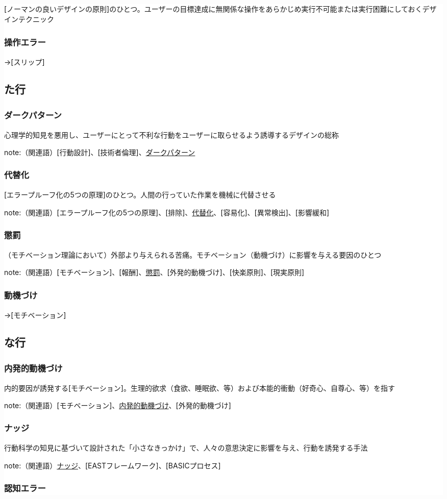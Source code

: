[ノーマンの良いデザインの原則]のひとつ。ユーザーの目標達成に無関係な操作をあらかじめ実行不可能または実行困難にしておくデザインテクニック

[制約]:#制約 "ユーザーの目標達成に無関係な操作をあらかじめ実行不可能または実行困難にしておくデザインテクニック"

### 操作エラー

→[スリップ]

## た行

### ダークパターン

心理学的知見を悪用し、ユーザーにとって不利な行動をユーザーに取らせるよう誘導するデザインの総称

[ダークパターン]:#ダークパターン "心理学的知見を悪用し、ユーザーにとって不利な行動をユーザーに取らせるよう誘導するデザインの総称"

note:（関連語）[行動設計]、[技術者倫理]、[ダークパターン]

### 代替化

[エラープルーフ化の5つの原理]のひとつ。人間の行っていた作業を機械に代替させる

[代替化]:#代替化 "エラープルーフ化の5つの原理のひとつ。人間の行っていた作業を機械に代替させる"

note:（関連語）[エラープルーフ化の5つの原理]、[排除]、[代替化]、[容易化]、[異常検出]、[影響緩和]

### 懲罰

（モチベーション理論において）外部より与えられる苦痛。モチベーション（動機づけ）に影響を与える要因のひとつ

[懲罰]:#懲罰 "（モチベーション理論において）外部より与えられる苦痛。モチベーション（動機づけ）に影響を与える要因のひとつ"

note:（関連語）[モチベーション]、[報酬]、[懲罰]、[外発的動機づけ]、[快楽原則]、[現実原則]

### 動機づけ

→[モチベーション]

## な行

### 内発的動機づけ

内的要因が誘発する[モチベーション]。生理的欲求（食欲、睡眠欲、等）および本能的衝動（好奇心、自尊心、等）を指す

[内発的動機づけ]:#内発的動機づけ "内的要因が誘発するモチベーション。生理的欲求 (食欲、睡眠欲、等)および本能的衝動 (好奇心、自尊心、等)を指す"

note:（関連語）[モチベーション]、[内発的動機づけ]、[外発的動機づけ]

### ナッジ

行動科学の知見に基づいて設計された「小さなきっかけ」で、人々の意思決定に影響を与え、行動を誘発する手法

[ナッジ]:#ナッジ "行動科学の知見に基づいて設計された「小さなきっかけ」で、人々の意思決定に影響を与え、行動を誘発する手法"

note:（関連語）[ナッジ]、[EASTフレームワーク]、[BASICプロセス]

### 認知エラー
